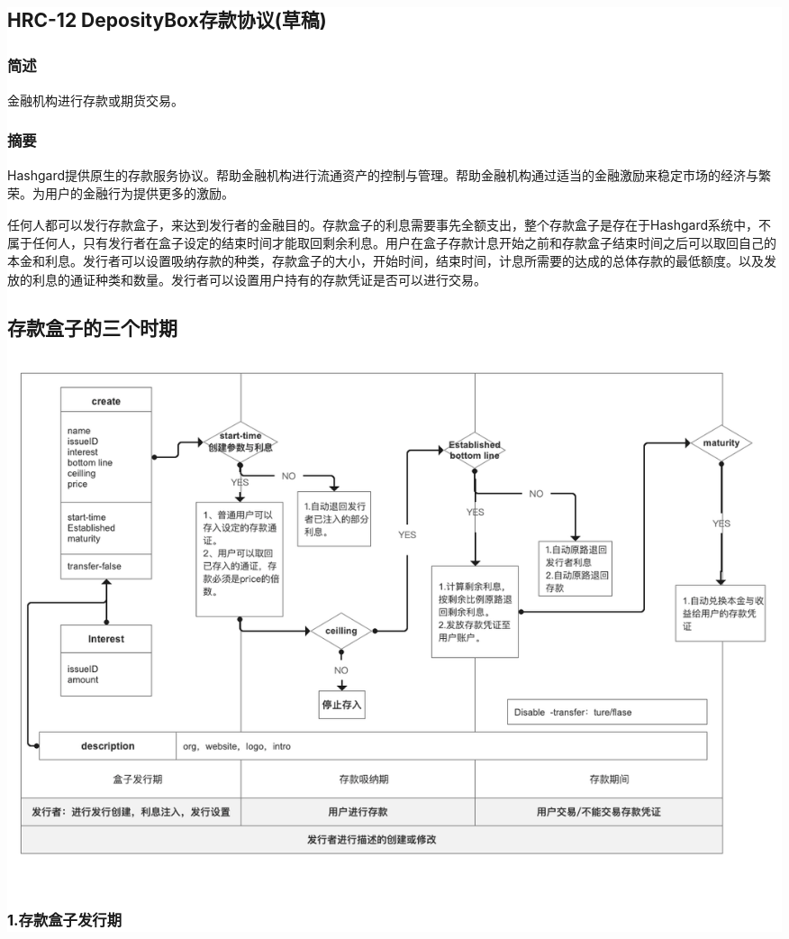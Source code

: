 ## HRC-12 DeposityBox存款协议(草稿)

### 简述

金融机构进行存款或期货交易。

### 摘要

Hashgard提供原生的存款服务协议。帮助金融机构进行流通资产的控制与管理。帮助金融机构通过适当的金融激励来稳定市场的经济与繁荣。为用户的金融行为提供更多的激励。

任何人都可以发行存款盒子，来达到发行者的金融目的。存款盒子的利息需要事先全额支出，整个存款盒子是存在于Hashgard系统中，不属于任何人，只有发行者在盒子设定的结束时间才能取回剩余利息。用户在盒子存款计息开始之前和存款盒子结束时间之后可以取回自己的本金和利息。发行者可以设置吸纳存款的种类，存款盒子的大小，开始时间，结束时间，计息所需要的达成的总体存款的最低额度。以及发放的利息的通证种类和数量。发行者可以设置用户持有的存款凭证是否可以进行交易。



## 存款盒子的三个时期

<a data-fancybox  href="imges/depositbox.png">![imges/depositbox.png](imges/depositbox.png)</a>



### 1.存款盒子发行期
